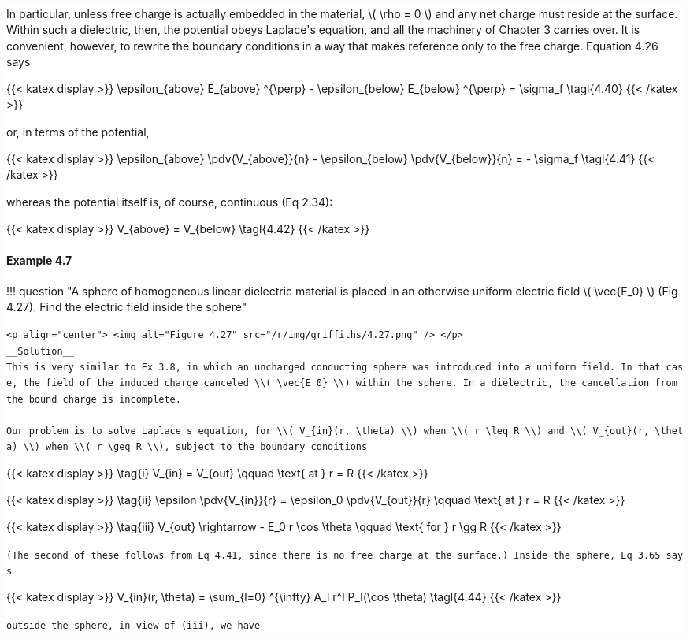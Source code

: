 In particular, unless free charge is actually embedded in the material, \\( \rho = 0 \\) and any net charge must reside at the surface. Within such a dielectric, then, the potential obeys Laplace's equation, and all the machinery of Chapter 3 carries over. It is convenient, however, to rewrite the boundary conditions in a way that makes reference only to the free charge. Equation 4.26 says

{{< katex display >}}
\epsilon_{above} E_{above} ^{\perp} - \epsilon_{below} E_{below} ^{\perp} = \sigma_f \tagl{4.40}
{{< /katex >}}

or, in terms of the potential,

{{< katex display >}}
\epsilon_{above} \pdv{V_{above}}{n} - \epsilon_{below} \pdv{V_{below}}{n} = - \sigma_f \tagl{4.41}
{{< /katex >}}

whereas the potential itself is, of course, continuous (Eq 2.34):

{{< katex display >}}
V_{above} = V_{below} \tagl{4.42}
{{< /katex >}}


#### Example 4.7

!!! question "A sphere of homogeneous linear dielectric material is placed in an otherwise uniform electric field \\( \vec{E_0} \\) (Fig 4.27). Find the electric field inside the sphere"
    
    <p align="center"> <img alt="Figure 4.27" src="/r/img/griffiths/4.27.png" /> </p>
    __Solution__
    This is very similar to Ex 3.8, in which an uncharged conducting sphere was introduced into a uniform field. In that case, the field of the induced charge canceled \\( \vec{E_0} \\) within the sphere. In a dielectric, the cancellation from the bound charge is incomplete.

    Our problem is to solve Laplace's equation, for \\( V_{in}(r, \theta) \\) when \\( r \leq R \\) and \\( V_{out}(r, \theta) \\) when \\( r \geq R \\), subject to the boundary conditions
    
{{< katex display >}}
    \tag{i} V_{in} = V_{out} \qquad \text{ at } r = R
    {{< /katex >}}

    
{{< katex display >}}
    \tag{ii} \epsilon \pdv{V_{in}}{r} = \epsilon_0 \pdv{V_{out}}{r} \qquad \text{ at } r = R
    {{< /katex >}}

    
{{< katex display >}}
    \tag{iii} V_{out} \rightarrow - E_0 r \cos \theta \qquad \text{ for } r \gg R
    {{< /katex >}}

    (The second of these follows from Eq 4.41, since there is no free charge at the surface.) Inside the sphere, Eq 3.65 says
    
{{< katex display >}}
    V_{in}(r, \theta) = \sum_{l=0} ^{\infty} A_l r^l P_l(\cos \theta) \tagl{4.44}
    {{< /katex >}}

    outside the sphere, in view of (iii), we have
    